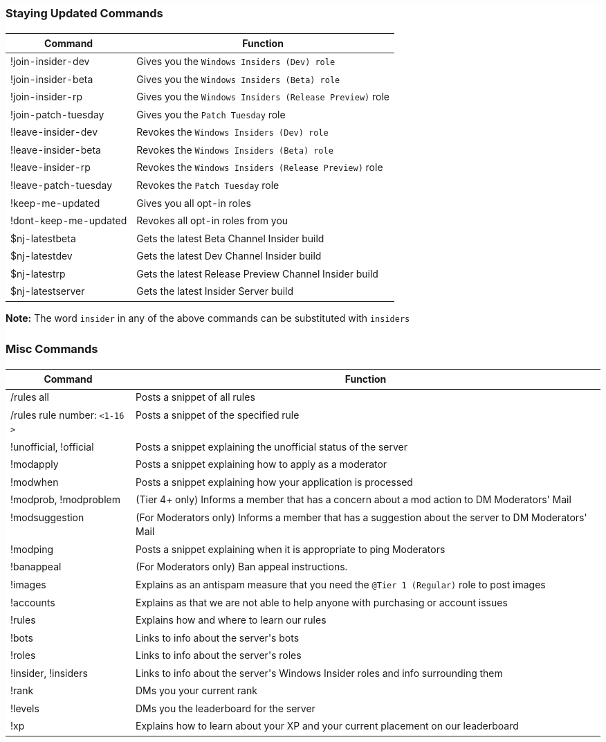 ### Staying Updated Commands
| Command                 | Function                                                 |
| ----------------------- | -------------------------------------------------------- |
| !join-insider-dev       | Gives you the `Windows Insiders (Dev) role`              |
| !join-insider-beta      | Gives you the `Windows Insiders (Beta) role`             |
| !join-insider-rp        | Gives you the `Windows Insiders (Release Preview)` role  |
| !join-patch-tuesday     | Gives you the `Patch Tuesday` role                       |
| !leave-insider-dev      | Revokes the `Windows Insiders (Dev) role`                |
| !leave-insider-beta     | Revokes the `Windows Insiders (Beta) role`               |
| !leave-insider-rp       | Revokes the `Windows Insiders (Release Preview)` role    |
| !leave-patch-tuesday    | Revokes the `Patch Tuesday` role                         |
| !keep-me-updated        | Gives you all opt-in roles                               |
| !dont-keep-me-updated   | Revokes all opt-in roles from you                        |
| $nj-latestbeta          | Gets the latest Beta Channel Insider build               |
| $nj-latestdev           | Gets the latest Dev Channel Insider build                |
| $nj-latestrp            | Gets the latest Release Preview Channel Insider build    |
| $nj-latestserver        | Gets the latest Insider Server build                     |

**Note:** The word `insider` in any of the above commands can be substituted with `insiders` 

### Misc Commands
| Command                      | Function                                                                                             |
| ---------------------------- | ---------------------------------------------------------------------------------------------------- |
| /rules all                   | Posts a snippet of all rules                                                                         |
| /rules rule number: `<1-16>` | Posts a snippet of the specified rule                                                                |
| !unofficial, !official       | Posts a snippet explaining the unofficial status of the server                                       |
| !modapply                    | Posts a snippet explaining how to apply as a moderator                                               |
| !modwhen                     | Posts a snippet explaining how your application is processed                                         |
| !modprob, !modproblem        | (Tier 4+ only) Informs a member that has a concern about a mod action to DM Moderators' Mail         |
| !modsuggestion               | (For Moderators only) Informs a member that has a suggestion about the server to DM Moderators' Mail |
| !modping                     | Posts a snippet explaining when it is appropriate to ping Moderators                                 |
| !banappeal                   | (For Moderators only) Ban appeal instructions.                                                       |
| !images                      | Explains as an antispam measure that you need the `@Tier 1 (Regular)` role to post images            |
| !accounts                    | Explains as that we are not able to help anyone with purchasing or account issues                    |
| !rules                       | Explains how and where to learn our rules                                                            |
| !bots                        | Links to info about the server's bots                                                                |
| !roles                       | Links to info about the server's roles                                                               |
| !insider, !insiders          | Links to info about the server's Windows Insider roles and info surrounding them                     |
| !rank                        | DMs you your current rank                                                                            |
| !levels                      | DMs you the leaderboard for the server                                                               |
| !xp                          | Explains how to learn about your XP and your current placement on our leaderboard                    |